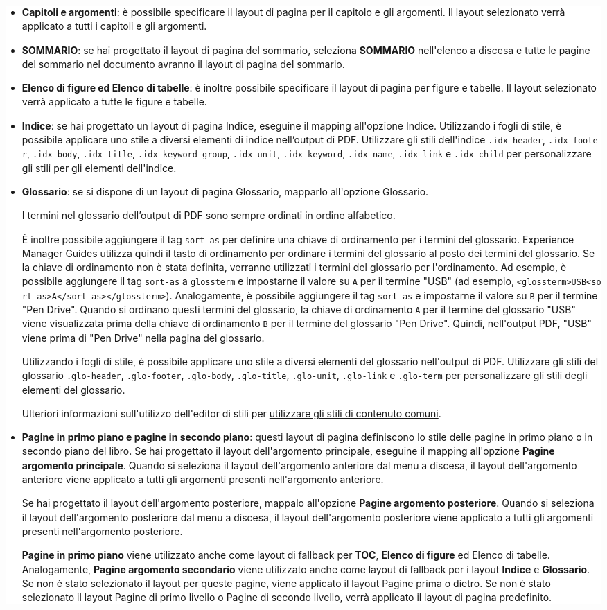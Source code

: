 * **Capitoli e argomenti**: è possibile specificare il layout di pagina per il capitolo e gli argomenti. Il layout selezionato verrà applicato a tutti i capitoli e gli argomenti.

* **SOMMARIO**: se hai progettato il layout di pagina del sommario, seleziona **SOMMARIO** nell&#39;elenco a discesa e tutte le pagine del sommario nel documento avranno il layout di pagina del sommario.

* **Elenco di figure ed Elenco di tabelle**: è inoltre possibile specificare il layout di pagina per figure e tabelle. Il layout selezionato verrà applicato a tutte le figure e tabelle.

* **Indice**: se hai progettato un layout di pagina Indice, eseguine il mapping all&#39;opzione Indice. Utilizzando i fogli di stile, è possibile applicare uno stile a diversi elementi di indice nell’output di PDF. Utilizzare gli stili dell&#39;indice `.idx-header`, `.idx-footer`, `.idx-body`, `.idx-title`, `.idx-keyword-group`, `.idx-unit`, `.idx-keyword`, `.idx-name`, `.idx-link` e `.idx-child` per personalizzare gli stili per gli elementi dell&#39;indice.

* **Glossario**: se si dispone di un layout di pagina Glossario, mapparlo all&#39;opzione Glossario.

  I termini nel glossario dell’output di PDF sono sempre ordinati in ordine alfabetico.

  È inoltre possibile aggiungere il tag `sort-as` per definire una chiave di ordinamento per i termini del glossario. Experience Manager Guides utilizza quindi il tasto di ordinamento per ordinare i termini del glossario al posto dei termini del glossario. Se la chiave di ordinamento non è stata definita, verranno utilizzati i termini del glossario per l&#39;ordinamento. Ad esempio, è possibile aggiungere il tag `sort-as` a `glossterm` e impostarne il valore su `A` per il termine &quot;USB&quot; (ad esempio, `<glossterm>USB<sort-as>A</sort-as></glossterm>`). Analogamente, è possibile aggiungere il tag `sort-as` e impostarne il valore su `B` per il termine &quot;Pen Drive&quot;. Quando si ordinano questi termini del glossario, la chiave di ordinamento `A` per il termine del glossario &quot;USB&quot; viene visualizzata prima della chiave di ordinamento `B` per il termine del glossario &quot;Pen Drive&quot;. Quindi, nell&#39;output PDF, &quot;USB&quot; viene prima di &quot;Pen Drive&quot; nella pagina del glossario.

  Utilizzando i fogli di stile, è possibile applicare uno stile a diversi elementi del glossario nell&#39;output di PDF. Utilizzare gli stili del glossario `.glo-header`, `.glo-footer`, `.glo-body`, `.glo-title`, `.glo-unit`, `.glo-link` e `.glo-term` per personalizzare gli stili degli elementi del glossario.

  Ulteriori informazioni sull&#39;utilizzo dell&#39;editor di stili per [utilizzare gli stili di contenuto comuni](stylesheet.md).

* **Pagine in primo piano e pagine in secondo piano**: questi layout di pagina definiscono lo stile delle pagine in primo piano o in secondo piano del libro. Se hai progettato il layout dell&#39;argomento principale, eseguine il mapping all&#39;opzione **Pagine argomento principale**. Quando si seleziona il layout dell&#39;argomento anteriore dal menu a discesa, il layout dell&#39;argomento anteriore viene applicato a tutti gli argomenti presenti nell&#39;argomento anteriore.

  Se hai progettato il layout dell&#39;argomento posteriore, mappalo all&#39;opzione **Pagine argomento posteriore**. Quando si seleziona il layout dell&#39;argomento posteriore dal menu a discesa, il layout dell&#39;argomento posteriore viene applicato a tutti gli argomenti presenti nell&#39;argomento posteriore.

  **Pagine in primo piano** viene utilizzato anche come layout di fallback per **TOC**, **Elenco di figure** ed Elenco di tabelle.  Analogamente, **Pagine argomento secondario** viene utilizzato anche come layout di fallback per i layout **Indice** e **Glossario**. Se non è stato selezionato il layout per queste pagine, viene applicato il layout Pagine prima o dietro.  Se non è stato selezionato il layout Pagine di primo livello o Pagine di secondo livello, verrà applicato il layout di pagina predefinito.
